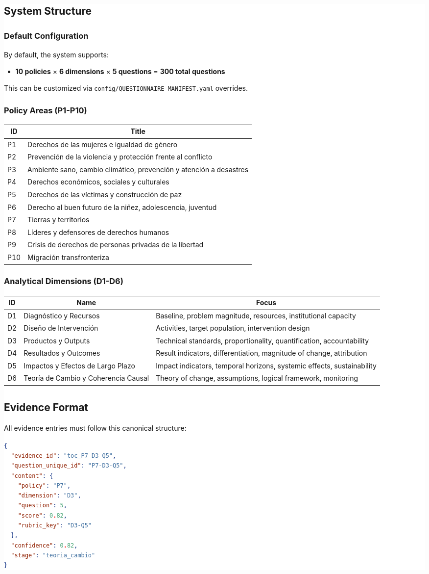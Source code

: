 ## System Structure

### Default Configuration

By default, the system supports:
- **10 policies** × **6 dimensions** × **5 questions** = **300 total questions**

This can be customized via `config/QUESTIONNAIRE_MANIFEST.yaml` overrides.

### Policy Areas (P1-P10)

| ID | Title |
|----|-------|
| P1 | Derechos de las mujeres e igualdad de género |
| P2 | Prevención de la violencia y protección frente al conflicto |
| P3 | Ambiente sano, cambio climático, prevención y atención a desastres |
| P4 | Derechos económicos, sociales y culturales |
| P5 | Derechos de las víctimas y construcción de paz |
| P6 | Derecho al buen futuro de la niñez, adolescencia, juventud |
| P7 | Tierras y territorios |
| P8 | Líderes y defensores de derechos humanos |
| P9 | Crisis de derechos de personas privadas de la libertad |
| P10 | Migración transfronteriza |

### Analytical Dimensions (D1-D6)

| ID | Name | Focus |
|----|------|-------|
| D1 | Diagnóstico y Recursos | Baseline, problem magnitude, resources, institutional capacity |
| D2 | Diseño de Intervención | Activities, target population, intervention design |
| D3 | Productos y Outputs | Technical standards, proportionality, quantification, accountability |
| D4 | Resultados y Outcomes | Result indicators, differentiation, magnitude of change, attribution |
| D5 | Impactos y Efectos de Largo Plazo | Impact indicators, temporal horizons, systemic effects, sustainability |
| D6 | Teoría de Cambio y Coherencia Causal | Theory of change, assumptions, logical framework, monitoring |

## Evidence Format

All evidence entries must follow this canonical structure:

```json
{
  "evidence_id": "toc_P7-D3-Q5",
  "question_unique_id": "P7-D3-Q5",
  "content": {
    "policy": "P7",
    "dimension": "D3",
    "question": 5,
    "score": 0.82,
    "rubric_key": "D3-Q5"
  },
  "confidence": 0.82,
  "stage": "teoria_cambio"
}
```